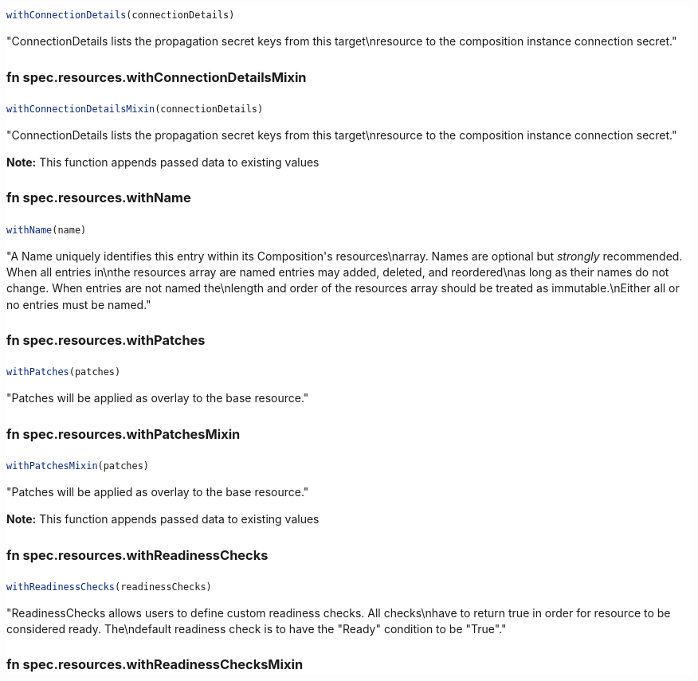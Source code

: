 ```ts
withConnectionDetails(connectionDetails)
```

"ConnectionDetails lists the propagation secret keys from this target\nresource to the composition instance connection secret."

### fn spec.resources.withConnectionDetailsMixin

```ts
withConnectionDetailsMixin(connectionDetails)
```

"ConnectionDetails lists the propagation secret keys from this target\nresource to the composition instance connection secret."

**Note:** This function appends passed data to existing values

### fn spec.resources.withName

```ts
withName(name)
```

"A Name uniquely identifies this entry within its Composition's resources\narray. Names are optional but *strongly* recommended. When all entries in\nthe resources array are named entries may added, deleted, and reordered\nas long as their names do not change. When entries are not named the\nlength and order of the resources array should be treated as immutable.\nEither all or no entries must be named."

### fn spec.resources.withPatches

```ts
withPatches(patches)
```

"Patches will be applied as overlay to the base resource."

### fn spec.resources.withPatchesMixin

```ts
withPatchesMixin(patches)
```

"Patches will be applied as overlay to the base resource."

**Note:** This function appends passed data to existing values

### fn spec.resources.withReadinessChecks

```ts
withReadinessChecks(readinessChecks)
```

"ReadinessChecks allows users to define custom readiness checks. All checks\nhave to return true in order for resource to be considered ready. The\ndefault readiness check is to have the \"Ready\" condition to be \"True\"."

### fn spec.resources.withReadinessChecksMixin
